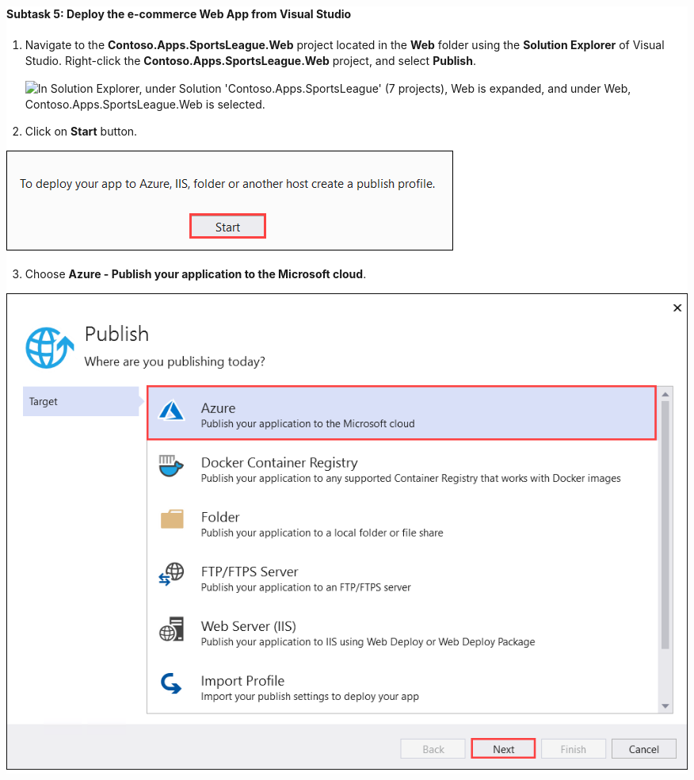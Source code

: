 #### Subtask 5: Deploy the e-commerce Web App from Visual Studio

1. Navigate to the **Contoso.Apps.SportsLeague.Web** project located in the **Web** folder using the **Solution Explorer** of Visual Studio. Right-click the **Contoso.Apps.SportsLeague.Web** project, and select **Publish**.

    ![In Solution Explorer, under Solution \'Contoso.Apps.SportsLeague\' (7 projects), Web is expanded, and under Web, Contoso.Apps.SportsLeague.Web is selected.](media/2019-04-19-14-03-04.png "Solution Explorer")

2. Click on **Start** button.

  ![](media/mca48.png)

3. Choose **Azure - Publish your application to the Microsoft cloud**.

  ![](media/mca31.png)
